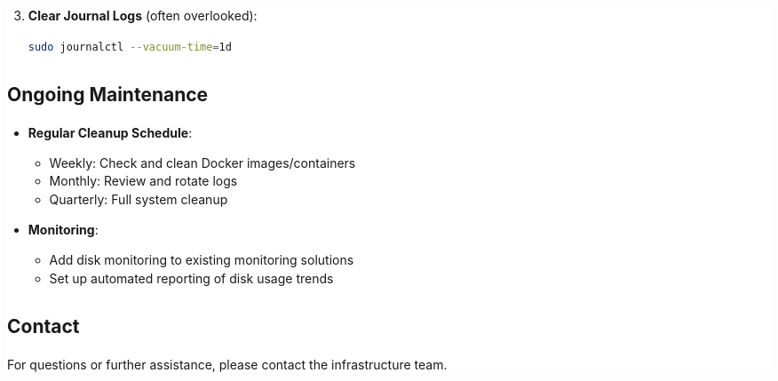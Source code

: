 3. **Clear Journal Logs** (often overlooked):
   ```bash
   sudo journalctl --vacuum-time=1d
   ```

## Ongoing Maintenance

- **Regular Cleanup Schedule**:
  - Weekly: Check and clean Docker images/containers
  - Monthly: Review and rotate logs
  - Quarterly: Full system cleanup

- **Monitoring**:
  - Add disk monitoring to existing monitoring solutions
  - Set up automated reporting of disk usage trends

## Contact

For questions or further assistance, please contact the infrastructure team. 